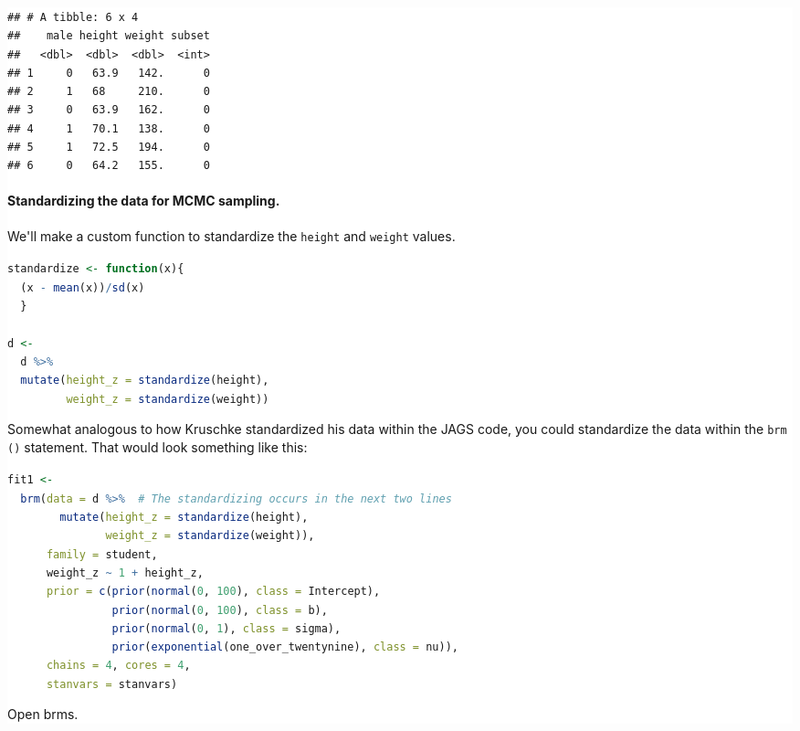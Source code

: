     ## # A tibble: 6 x 4
    ##    male height weight subset
    ##   <dbl>  <dbl>  <dbl>  <int>
    ## 1     0   63.9   142.      0
    ## 2     1   68     210.      0
    ## 3     0   63.9   162.      0
    ## 4     1   70.1   138.      0
    ## 5     1   72.5   194.      0
    ## 6     0   64.2   155.      0

#### Standardizing the data for MCMC sampling.

We'll make a custom function to standardize the `height` and `weight` values.

``` r
standardize <- function(x){
  (x - mean(x))/sd(x)
  }

d <-
  d %>% 
  mutate(height_z = standardize(height),
         weight_z = standardize(weight))
```

Somewhat analogous to how Kruschke standardized his data within the JAGS code, you could standardize the data within the `brm()` statement. That would look something like this:

``` r
fit1 <-
  brm(data = d %>%  # The standardizing occurs in the next two lines
        mutate(height_z = standardize(height),
               weight_z = standardize(weight)),
      family = student,
      weight_z ~ 1 + height_z,
      prior = c(prior(normal(0, 100), class = Intercept),
                prior(normal(0, 100), class = b),
                prior(normal(0, 1), class = sigma),
                prior(exponential(one_over_twentynine), class = nu)),
      chains = 4, cores = 4,
      stanvars = stanvars)
```

Open brms.
